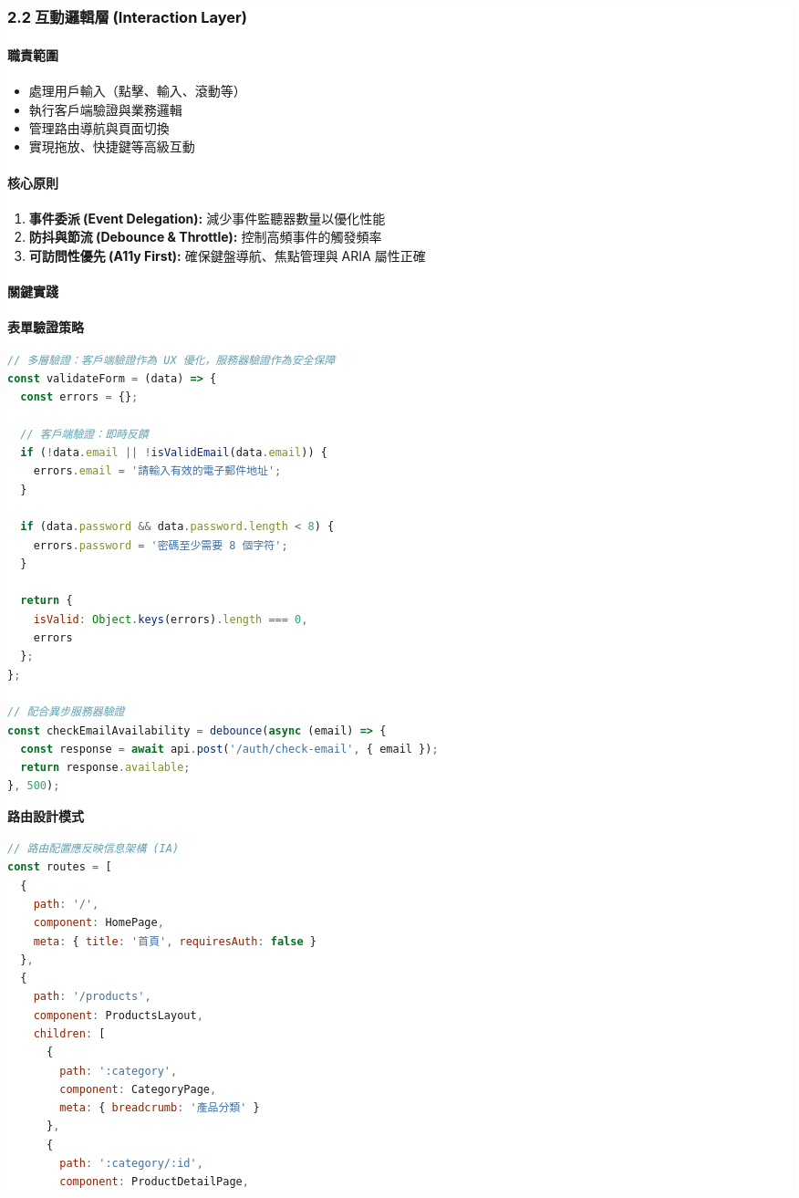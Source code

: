### 2.2 互動邏輯層 (Interaction Layer)

#### 職責範圍
- 處理用戶輸入（點擊、輸入、滾動等）
- 執行客戶端驗證與業務邏輯
- 管理路由導航與頁面切換
- 實現拖放、快捷鍵等高級互動

#### 核心原則
1. **事件委派 (Event Delegation):** 減少事件監聽器數量以優化性能
2. **防抖與節流 (Debounce & Throttle):** 控制高頻事件的觸發頻率
3. **可訪問性優先 (A11y First):** 確保鍵盤導航、焦點管理與 ARIA 屬性正確

#### 關鍵實踐

**表單驗證策略**
```javascript
// 多層驗證：客戶端驗證作為 UX 優化，服務器驗證作為安全保障
const validateForm = (data) => {
  const errors = {};
  
  // 客戶端驗證：即時反饋
  if (!data.email || !isValidEmail(data.email)) {
    errors.email = '請輸入有效的電子郵件地址';
  }
  
  if (data.password && data.password.length < 8) {
    errors.password = '密碼至少需要 8 個字符';
  }
  
  return {
    isValid: Object.keys(errors).length === 0,
    errors
  };
};

// 配合異步服務器驗證
const checkEmailAvailability = debounce(async (email) => {
  const response = await api.post('/auth/check-email', { email });
  return response.available;
}, 500);
```

**路由設計模式**
```javascript
// 路由配置應反映信息架構 (IA)
const routes = [
  {
    path: '/',
    component: HomePage,
    meta: { title: '首頁', requiresAuth: false }
  },
  {
    path: '/products',
    component: ProductsLayout,
    children: [
      {
        path: ':category',
        component: CategoryPage,
        meta: { breadcrumb: '產品分類' }
      },
      {
        path: ':category/:id',
        component: ProductDetailPage,
```